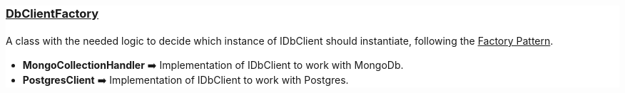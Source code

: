 ### [DbClientFactory](./src/functions/helpers/db-client-factory.ts)
A class with the needed logic to decide which instance of IDbClient should instantiate, following the [Factory Pattern](https://en.wikipedia.org/wiki/Factory_method_pattern).
* **MongoCollectionHandler** ➡️ Implementation of IDbClient to work with MongoDb.
* **PostgresClient** ➡️ Implementation of IDbClient to work with Postgres.